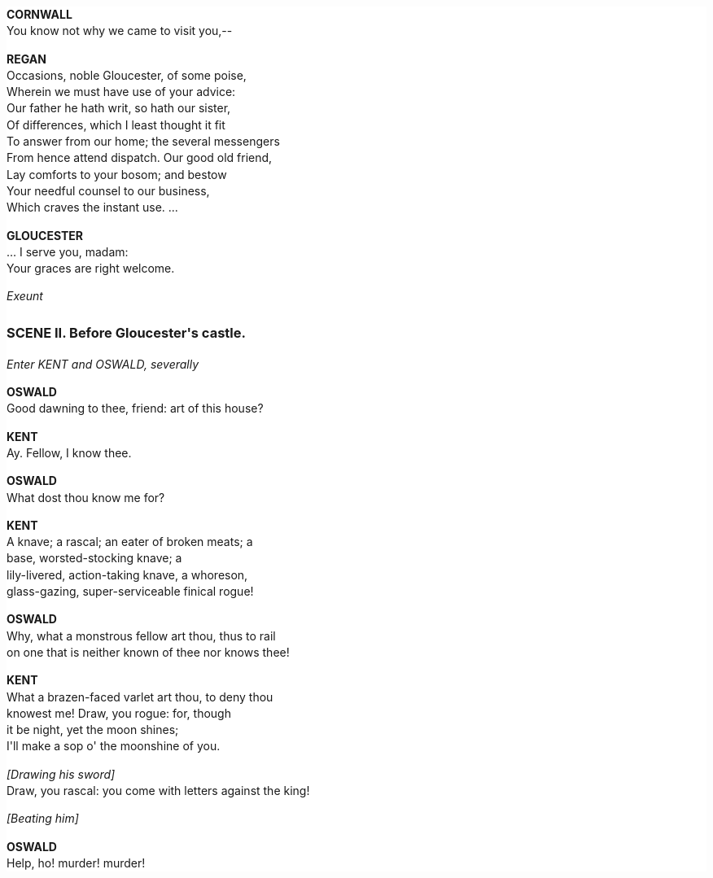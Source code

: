 **CORNWALL**  
You know not why we came to visit you,--

**REGAN**  
Occasions, noble Gloucester, of some poise,  
Wherein we must have use of your advice:  
Our father he hath writ, so hath our sister,  
Of differences, which I least thought it fit  
To answer from our home; the several messengers  
From hence attend dispatch. Our good old friend,  
Lay comforts to your bosom; and bestow  
Your needful counsel to our business,  
Which craves the instant use. ...

**GLOUCESTER**  
... I serve you, madam:  
Your graces are right welcome.

*Exeunt*

### SCENE II. Before Gloucester's castle.

*Enter KENT and OSWALD, severally*

**OSWALD**  
Good dawning to thee, friend: art of this house?

**KENT**  
Ay. Fellow, I know thee.

**OSWALD**  
What dost thou know me for?

**KENT**  
A knave; a rascal; an eater of broken meats; a  
base, worsted-stocking knave; a  
lily-livered, action-taking knave, a whoreson,  
glass-gazing, super-serviceable finical rogue!

**OSWALD**  
Why, what a monstrous fellow art thou, thus to rail  
on one that is neither known of thee nor knows thee!

**KENT**  
What a brazen-faced varlet art thou, to deny thou  
knowest me! Draw, you rogue: for, though  
it be night, yet the moon shines;  
I'll make a sop o' the moonshine of you.

*\[Drawing his sword]*  
Draw, you rascal: you come with letters against the king!

*\[Beating him]*

**OSWALD**  
Help, ho! murder! murder!
